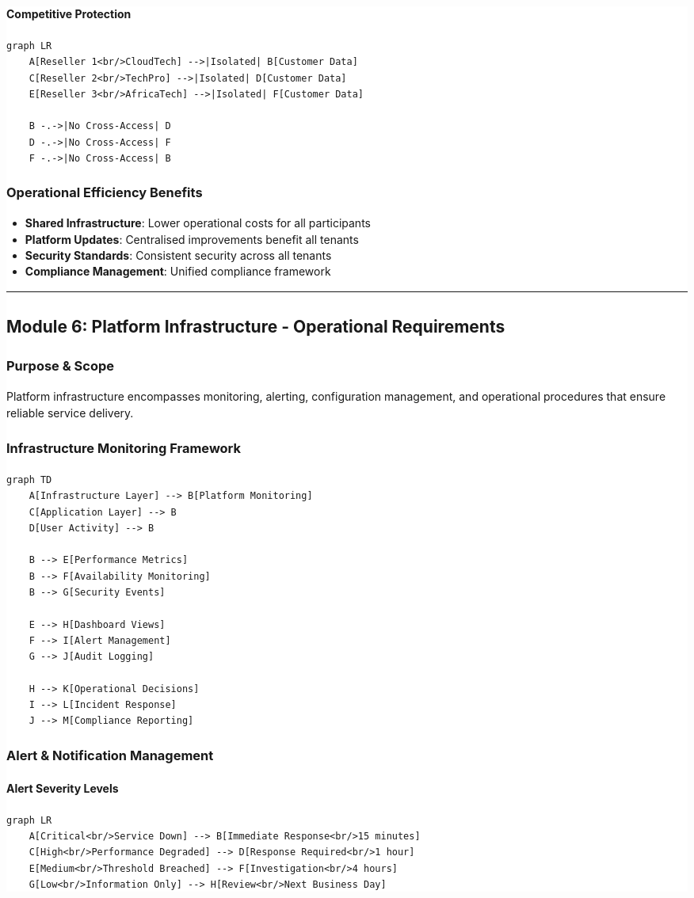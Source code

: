 #### Competitive Protection
```mermaid
graph LR
    A[Reseller 1<br/>CloudTech] -->|Isolated| B[Customer Data]
    C[Reseller 2<br/>TechPro] -->|Isolated| D[Customer Data]
    E[Reseller 3<br/>AfricaTech] -->|Isolated| F[Customer Data]
    
    B -.->|No Cross-Access| D
    D -.->|No Cross-Access| F
    F -.->|No Cross-Access| B
```

### Operational Efficiency Benefits
- **Shared Infrastructure**: Lower operational costs for all participants
- **Platform Updates**: Centralised improvements benefit all tenants
- **Security Standards**: Consistent security across all tenants
- **Compliance Management**: Unified compliance framework

---

## Module 6: Platform Infrastructure - Operational Requirements

### Purpose & Scope
Platform infrastructure encompasses monitoring, alerting, configuration management, and operational procedures that ensure reliable service delivery.

### Infrastructure Monitoring Framework
```mermaid
graph TD
    A[Infrastructure Layer] --> B[Platform Monitoring]
    C[Application Layer] --> B
    D[User Activity] --> B
    
    B --> E[Performance Metrics]
    B --> F[Availability Monitoring]
    B --> G[Security Events]
    
    E --> H[Dashboard Views]
    F --> I[Alert Management]
    G --> J[Audit Logging]
    
    H --> K[Operational Decisions]
    I --> L[Incident Response]
    J --> M[Compliance Reporting]
```

### Alert & Notification Management

#### Alert Severity Levels
```mermaid
graph LR
    A[Critical<br/>Service Down] --> B[Immediate Response<br/>15 minutes]
    C[High<br/>Performance Degraded] --> D[Response Required<br/>1 hour]
    E[Medium<br/>Threshold Breached] --> F[Investigation<br/>4 hours]
    G[Low<br/>Information Only] --> H[Review<br/>Next Business Day]
```
